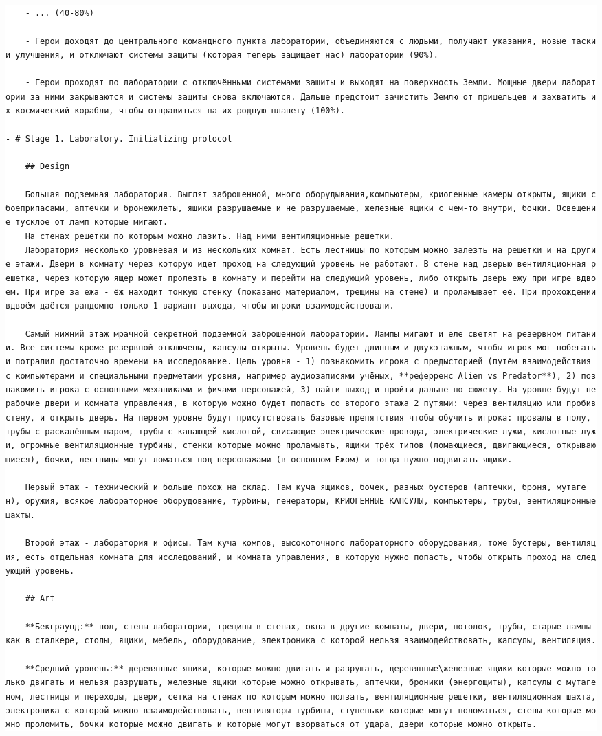         - ... (40-80%)
            
        - Герои доходят до центрального командного пункта лаборатории, объединяются с людьми, получают указания, новые таски и улучшения, и отключают системы защиты (которая теперь защищает нас) лаборатории (90%).

        - Герои проходят по лаборатории с отключёнными системами защиты и выходят на поверхность Земли. Мощные двери лаборатории за ними закрываются и системы защиты снова включаются. Дальше предстоит зачистить Землю от пришельцев и захватить их космический корабли, чтобы отправиться на их родную планету (100%).

    - # Stage 1. Laboratory. Initializing protocol

        ## Design

        Большая подземная лаборатория. Выглят заброшенной, много оборудывания,компьютеры, криогенные камеры открыты, ящики с боеприпасами, аптечки и бронежилеты, ящики разрушаемые и не разрушаемые, железные ящики с чем-то внутри, бочки. Освещение тусклое от ламп которые мигают. 
        На стенах решетки по которым можно лазить. Над ними вентиляционные решетки.
        Лаборатория несколько уровневая и из нескольких комнат. Есть лестницы по которым можно залезть на решетки и на другие этажи. Двери в комнату через которую идет проход на следующий уровень не работают. В стене над дверью вентиляционная решетка, через которую ящер может пролезть в комнату и перейти на следующий уровень, либо открыть дверь ежу при игре вдвоем. При игре за ежа - ёж находит тонкую стенку (показано материалом, трещины на стене) и проламывает её. При прохождении вдвоём даётся рандомно только 1 вариант выхода, чтобы игроки взаимодействовали.

        Самый нижний этаж мрачной секретной подземной заброшенной лаборатории. Лампы мигают и еле светят на резервном питании. Все системы кроме резервной отключены, капсулы открыты. Уровень будет длинным и двухэтажным, чтобы игрок мог побегать и потралил достаточно времени на исследование. Цель уровня - 1) познакомить игрока с предысторией (путём взаимодействия с компьютерами и специальными предметами уровня, например аудиозаписями учёных, **реферренс Alien vs Predator**), 2) познакомить игрока с основными механиками и фичами персонажей, 3) найти выход и пройти дальше по сюжету. На уровне будут нерабочие двери и комната управления, в которую можно будет попасть со второго этажа 2 путями: через вентиляцию или пробив стену, и открыть дверь. На первом уровне будут присутствовать базовые препятствия чтобы обучить игрока: провалы в полу, трубы с раскалённым паром, трубы с капающей кислотой, свисающие электрические провода, электрические лужи, кислотные лужи, огромные вентиляционные турбины, стенки которые можно проламывть, ящики трёх типов (ломающиеся, двигающиеся, открывающиеся), бочки, лестницы могут ломаться под персонажами (в основном Ежом) и тогда нужно подвигать ящики.

        Первый этаж - технический и больше похож на склад. Там куча ящиков, бочек, разных бустеров (аптечки, броня, мутаген), оружия, всякое лабораторное оборудование, турбины, генераторы, КРИОГЕННЫЕ КАПСУЛЫ, компьютеры, трубы, вентиляционные шахты.

        Второй этаж - лаборатория и офисы. Там куча компов, высокоточного лабораторного оборудования, тоже бустеры, вентиляция, есть отдельная комната для исследований, и комната управления, в которую нужно попасть, чтобы открыть проход на следующий уровень.

        ## Art

        **Бекграунд:** пол, стены лаборатории, трещины в стенах, окна в другие комнаты, двери, потолок, трубы, старые лампы как в сталкере, столы, ящики, мебель, оборудование, электроника с которой нельзя взаимодействовать, капсулы, вентиляция.

        **Средний уровень:** деревянные ящики, которые можно двигать и разрушать, деревянные\железные ящики которые можно только двигать и нельзя разрушать, железные ящики которые можно открывать, аптечки, броники (энергощиты), капсулы с мутагеном, лестницы и переходы, двери, сетка на стенах по которым можно ползать, вентиляционные решетки, вентиляционная шахта, электроника с которой можно взаимодействовать, вентиляторы-турбины, ступеньки которые могут поломаться, стены которые можно проломить, бочки которые можно двигать и которые могут взорваться от удара, двери которые можно открыть.
